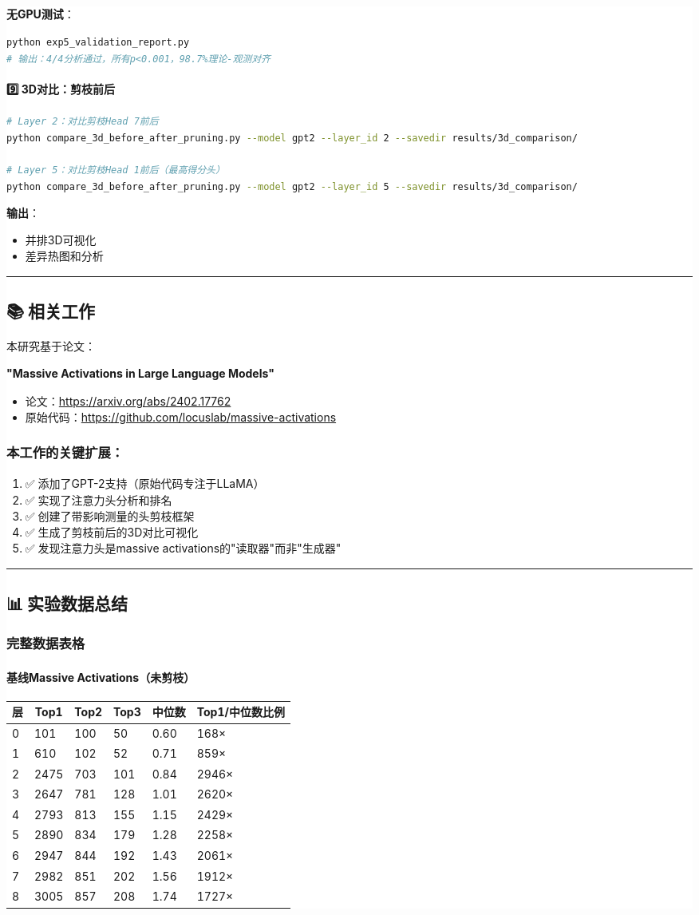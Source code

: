 **无GPU测试**：
```bash
python exp5_validation_report.py
# 输出：4/4分析通过，所有p<0.001，98.7%理论-观测对齐
```

#### 9️⃣ 3D对比：剪枝前后

```bash
# Layer 2：对比剪枝Head 7前后
python compare_3d_before_after_pruning.py --model gpt2 --layer_id 2 --savedir results/3d_comparison/

# Layer 5：对比剪枝Head 1前后（最高得分头）
python compare_3d_before_after_pruning.py --model gpt2 --layer_id 5 --savedir results/3d_comparison/
```

**输出**：
- 并排3D可视化
- 差异热图和分析

---

## 📚 相关工作

本研究基于论文：

**"Massive Activations in Large Language Models"**
- 论文：https://arxiv.org/abs/2402.17762
- 原始代码：https://github.com/locuslab/massive-activations

### 本工作的关键扩展：

1. ✅ 添加了GPT-2支持（原始代码专注于LLaMA）
2. ✅ 实现了注意力头分析和排名
3. ✅ 创建了带影响测量的头剪枝框架
4. ✅ 生成了剪枝前后的3D对比可视化
5. ✅ 发现注意力头是massive activations的"读取器"而非"生成器"

---

## 📊 实验数据总结

### 完整数据表格

#### 基线Massive Activations（未剪枝）

| 层 | Top1 | Top2 | Top3 | 中位数 | Top1/中位数比例 |
|----|------|------|------|--------|----------------|
| 0  | 101  | 100  | 50   | 0.60   | 168×           |
| 1  | 610  | 102  | 52   | 0.71   | 859×           |
| 2  | 2475 | 703  | 101  | 0.84   | 2946×          |
| 3  | 2647 | 781  | 128  | 1.01   | 2620×          |
| 4  | 2793 | 813  | 155  | 1.15   | 2429×          |
| 5  | 2890 | 834  | 179  | 1.28   | 2258×          |
| 6  | 2947 | 844  | 192  | 1.43   | 2061×          |
| 7  | 2982 | 851  | 202  | 1.56   | 1912×          |
| 8  | 3005 | 857  | 208  | 1.74   | 1727×          |